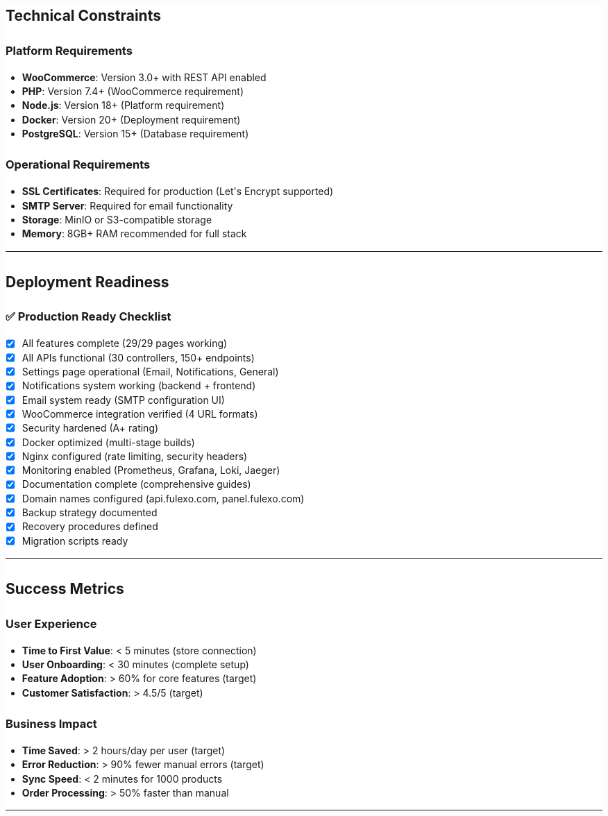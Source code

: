 
## Technical Constraints

### Platform Requirements
- **WooCommerce**: Version 3.0+ with REST API enabled
- **PHP**: Version 7.4+ (WooCommerce requirement)
- **Node.js**: Version 18+ (Platform requirement)
- **Docker**: Version 20+ (Deployment requirement)
- **PostgreSQL**: Version 15+ (Database requirement)

### Operational Requirements
- **SSL Certificates**: Required for production (Let's Encrypt supported)
- **SMTP Server**: Required for email functionality
- **Storage**: MinIO or S3-compatible storage
- **Memory**: 8GB+ RAM recommended for full stack

---

## Deployment Readiness

### ✅ Production Ready Checklist
- [x] All features complete (29/29 pages working)
- [x] All APIs functional (30 controllers, 150+ endpoints)
- [x] Settings page operational (Email, Notifications, General)
- [x] Notifications system working (backend + frontend)
- [x] Email system ready (SMTP configuration UI)
- [x] WooCommerce integration verified (4 URL formats)
- [x] Security hardened (A+ rating)
- [x] Docker optimized (multi-stage builds)
- [x] Nginx configured (rate limiting, security headers)
- [x] Monitoring enabled (Prometheus, Grafana, Loki, Jaeger)
- [x] Documentation complete (comprehensive guides)
- [x] Domain names configured (api.fulexo.com, panel.fulexo.com)
- [x] Backup strategy documented
- [x] Recovery procedures defined
- [x] Migration scripts ready

---

## Success Metrics

### User Experience
- **Time to First Value**: < 5 minutes (store connection)
- **User Onboarding**: < 30 minutes (complete setup)
- **Feature Adoption**: > 60% for core features (target)
- **Customer Satisfaction**: > 4.5/5 (target)

### Business Impact
- **Time Saved**: > 2 hours/day per user (target)
- **Error Reduction**: > 90% fewer manual errors (target)
- **Sync Speed**: < 2 minutes for 1000 products
- **Order Processing**: > 50% faster than manual

---